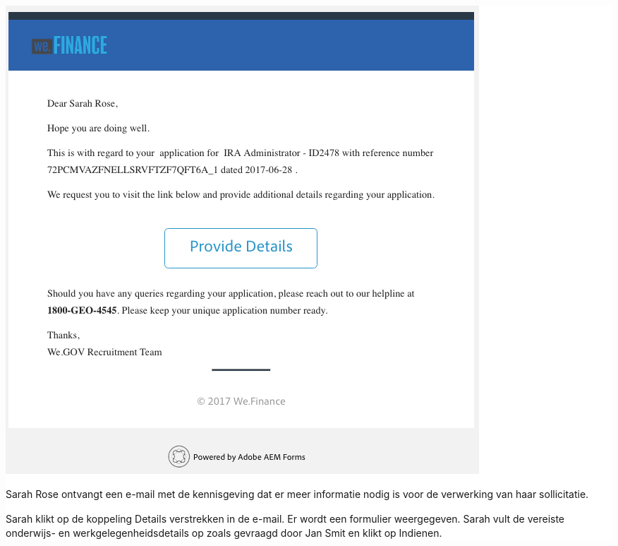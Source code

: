 ![ sarahroseemailmoredetails ](assets/sarahroseemailmoredetails.png)

Sarah Rose ontvangt een e-mail met de kennisgeving dat er meer informatie nodig is voor de verwerking van haar sollicitatie.

Sarah klikt op de koppeling Details verstrekken in de e-mail. Er wordt een formulier weergegeven. Sarah vult de vereiste onderwijs- en werkgelegenheidsdetails op zoals gevraagd door Jan Smit en klikt op Indienen.
